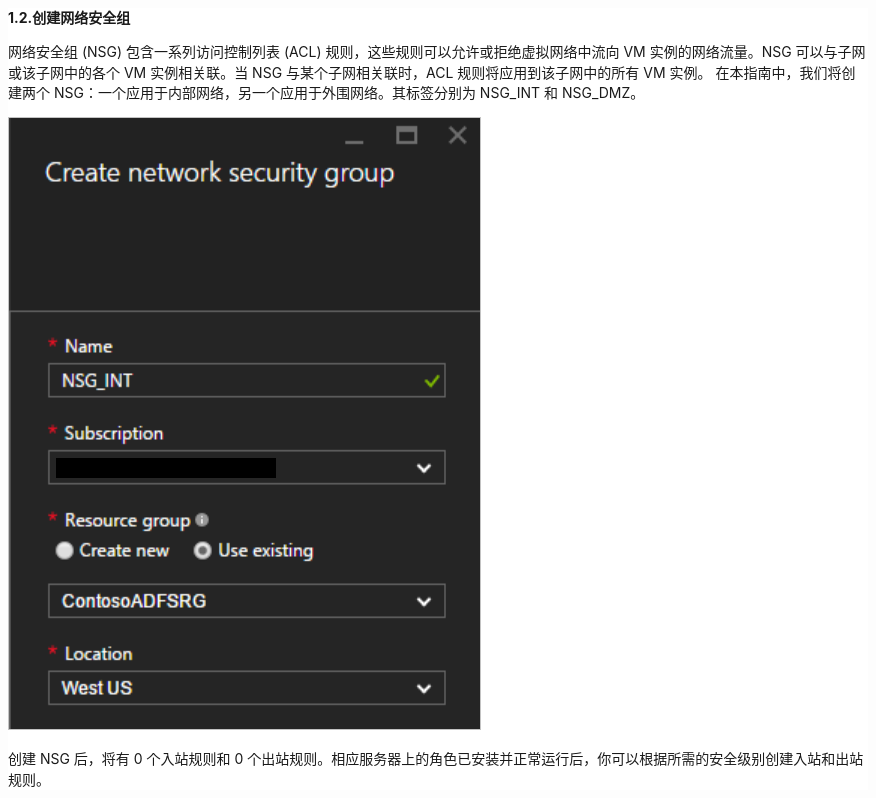 **1.2.创建网络安全组**

网络安全组 (NSG) 包含一系列访问控制列表 (ACL) 规则，这些规则可以允许或拒绝虚拟网络中流向 VM 实例的网络流量。NSG 可以与子网或该子网中的各个 VM 实例相关联。当 NSG 与某个子网相关联时，ACL 规则将应用到该子网中的所有 VM 实例。
在本指南中，我们将创建两个 NSG：一个应用于内部网络，另一个应用于外围网络。其标签分别为 NSG\_INT 和 NSG\_DMZ。

![创建 NSG](./media/active-directory-aadconnect-azure-adfs/creatensg1.png)

创建 NSG 后，将有 0 个入站规则和 0 个出站规则。相应服务器上的角色已安装并正常运行后，你可以根据所需的安全级别创建入站和出站规则。
